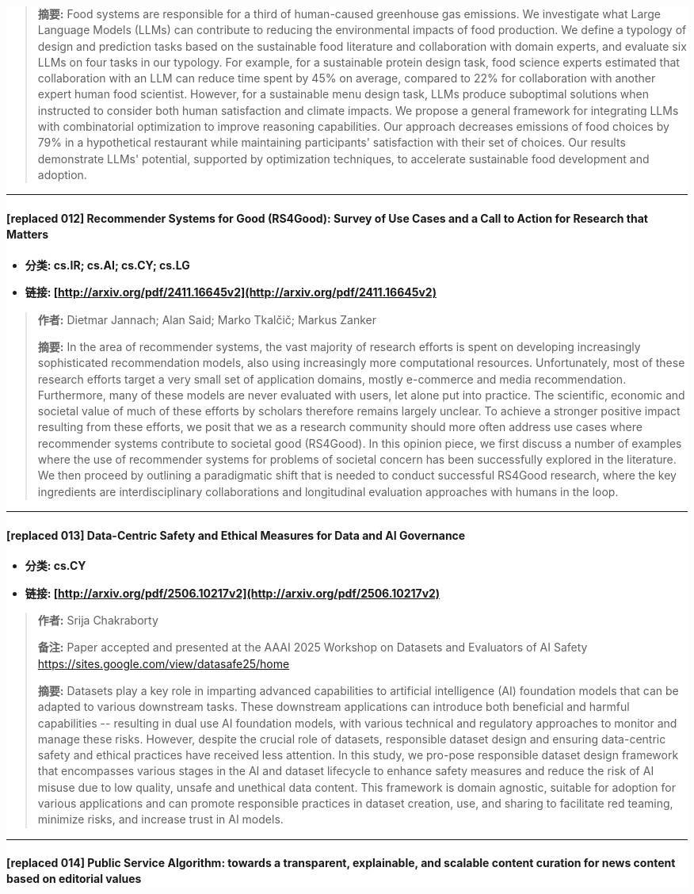 > **摘要:** Food systems are responsible for a third of human-caused greenhouse gas emissions. We investigate what Large Language Models (LLMs) can contribute to reducing the environmental impacts of food production. We define a typology of design and prediction tasks based on the sustainable food literature and collaboration with domain experts, and evaluate six LLMs on four tasks in our typology. For example, for a sustainable protein design task, food science experts estimated that collaboration with an LLM can reduce time spent by 45% on average, compared to 22% for collaboration with another expert human food scientist. However, for a sustainable menu design task, LLMs produce suboptimal solutions when instructed to consider both human satisfaction and climate impacts. We propose a general framework for integrating LLMs with combinatorial optimization to improve reasoning capabilities. Our approach decreases emissions of food choices by 79% in a hypothetical restaurant while maintaining participants' satisfaction with their set of choices. Our results demonstrate LLMs' potential, supported by optimization techniques, to accelerate sustainable food development and adoption.
>
---
#### [replaced 012] Recommender Systems for Good (RS4Good): Survey of Use Cases and a Call to Action for Research that Matters
- **分类: cs.IR; cs.AI; cs.CY; cs.LG**

- **链接: [http://arxiv.org/pdf/2411.16645v2](http://arxiv.org/pdf/2411.16645v2)**

> **作者:** Dietmar Jannach; Alan Said; Marko Tkalčič; Markus Zanker
>
> **摘要:** In the area of recommender systems, the vast majority of research efforts is spent on developing increasingly sophisticated recommendation models, also using increasingly more computational resources. Unfortunately, most of these research efforts target a very small set of application domains, mostly e-commerce and media recommendation. Furthermore, many of these models are never evaluated with users, let alone put into practice. The scientific, economic and societal value of much of these efforts by scholars therefore remains largely unclear. To achieve a stronger positive impact resulting from these efforts, we posit that we as a research community should more often address use cases where recommender systems contribute to societal good (RS4Good). In this opinion piece, we first discuss a number of examples where the use of recommender systems for problems of societal concern has been successfully explored in the literature. We then proceed by outlining a paradigmatic shift that is needed to conduct successful RS4Good research, where the key ingredients are interdisciplinary collaborations and longitudinal evaluation approaches with humans in the loop.
>
---
#### [replaced 013] Data-Centric Safety and Ethical Measures for Data and AI Governance
- **分类: cs.CY**

- **链接: [http://arxiv.org/pdf/2506.10217v2](http://arxiv.org/pdf/2506.10217v2)**

> **作者:** Srija Chakraborty
>
> **备注:** Paper accepted and presented at the AAAI 2025 Workshop on Datasets and Evaluators of AI Safety https://sites.google.com/view/datasafe25/home
>
> **摘要:** Datasets play a key role in imparting advanced capabilities to artificial intelligence (AI) foundation models that can be adapted to various downstream tasks. These downstream applications can introduce both beneficial and harmful capabilities -- resulting in dual use AI foundation models, with various technical and regulatory approaches to monitor and manage these risks. However, despite the crucial role of datasets, responsible dataset design and ensuring data-centric safety and ethical practices have received less attention. In this study, we pro-pose responsible dataset design framework that encompasses various stages in the AI and dataset lifecycle to enhance safety measures and reduce the risk of AI misuse due to low quality, unsafe and unethical data content. This framework is domain agnostic, suitable for adoption for various applications and can promote responsible practices in dataset creation, use, and sharing to facilitate red teaming, minimize risks, and increase trust in AI models.
>
---
#### [replaced 014] Public Service Algorithm: towards a transparent, explainable, and scalable content curation for news content based on editorial values